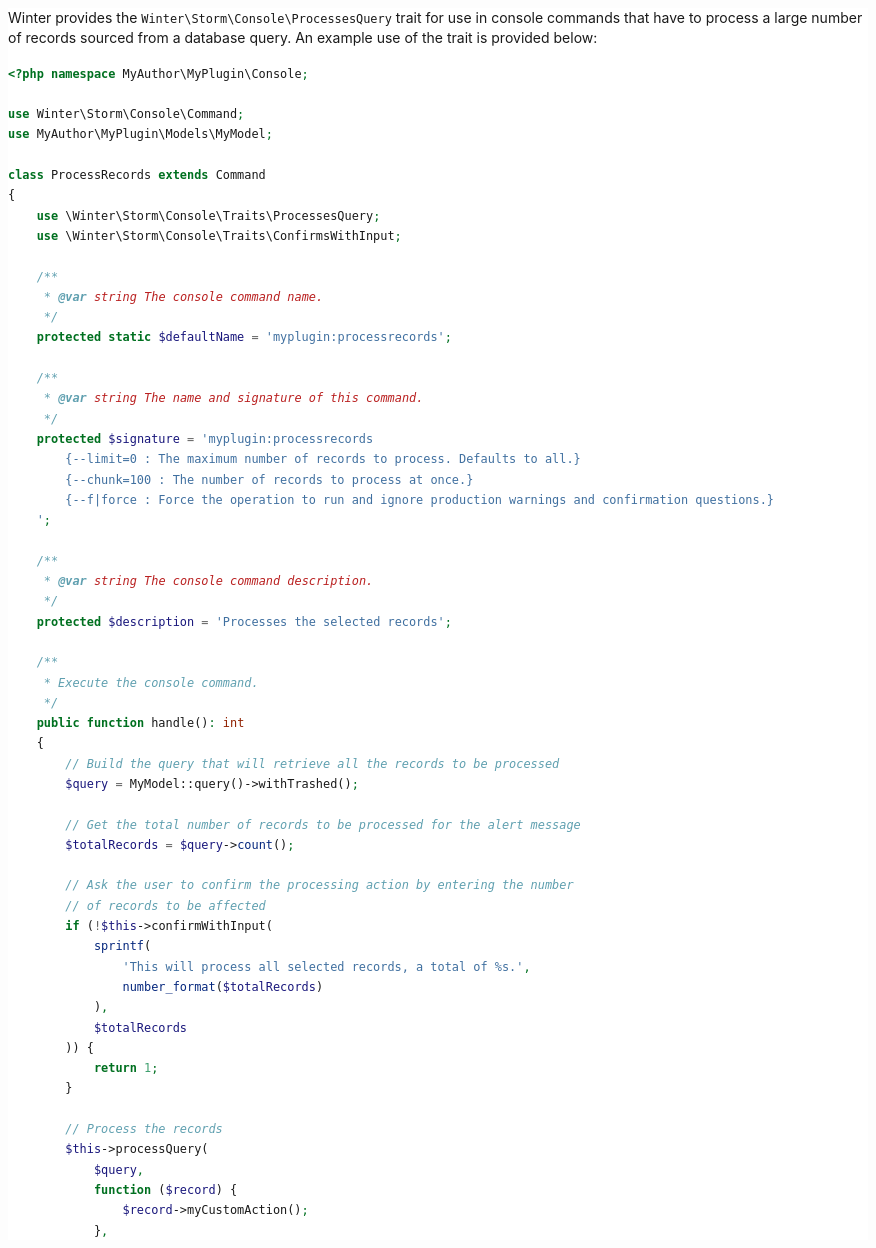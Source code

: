 Winter provides the `Winter\Storm\Console\ProcessesQuery` trait for use in console commands that have to process a large number of records sourced from a database query. An example use of the trait is provided below:

```php
<?php namespace MyAuthor\MyPlugin\Console;

use Winter\Storm\Console\Command;
use MyAuthor\MyPlugin\Models\MyModel;

class ProcessRecords extends Command
{
    use \Winter\Storm\Console\Traits\ProcessesQuery;
    use \Winter\Storm\Console\Traits\ConfirmsWithInput;

    /**
     * @var string The console command name.
     */
    protected static $defaultName = 'myplugin:processrecords';

    /**
     * @var string The name and signature of this command.
     */
    protected $signature = 'myplugin:processrecords
        {--limit=0 : The maximum number of records to process. Defaults to all.}
        {--chunk=100 : The number of records to process at once.}
        {--f|force : Force the operation to run and ignore production warnings and confirmation questions.}
    ';

    /**
     * @var string The console command description.
     */
    protected $description = 'Processes the selected records';

    /**
     * Execute the console command.
     */
    public function handle(): int
    {
        // Build the query that will retrieve all the records to be processed
        $query = MyModel::query()->withTrashed();

        // Get the total number of records to be processed for the alert message
        $totalRecords = $query->count();

        // Ask the user to confirm the processing action by entering the number
        // of records to be affected
        if (!$this->confirmWithInput(
            sprintf(
                'This will process all selected records, a total of %s.',
                number_format($totalRecords)
            ),
            $totalRecords
        )) {
            return 1;
        }

        // Process the records
        $this->processQuery(
            $query,
            function ($record) {
                $record->myCustomAction();
            },
```